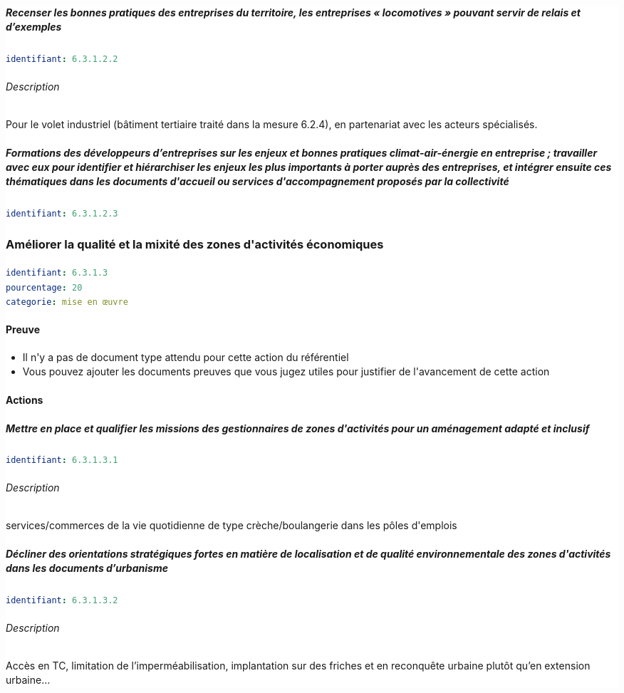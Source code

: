 ##### Recenser les bonnes pratiques des entreprises du territoire, les entreprises « locomotives » pouvant servir de relais et d’exemples
```yaml
identifiant: 6.3.1.2.2
```
###### Description 
Pour le volet industriel (bâtiment tertiaire traité dans la mesure 6.2.4), en partenariat avec les acteurs spécialisés.

##### Formations des développeurs d’entreprises sur les enjeux et bonnes pratiques climat-air-énergie en entreprise ; travailler avec eux pour identifier et hiérarchiser les enjeux les plus importants à porter auprès des entreprises, et intégrer ensuite ces thématiques dans les documents d'accueil ou services d'accompagnement proposés par la collectivité 
```yaml
identifiant: 6.3.1.2.3
```

### Améliorer la qualité et la mixité des zones d'activités économiques
```yaml
identifiant: 6.3.1.3
pourcentage: 20
categorie: mise en œuvre
```
#### Preuve
- Il n'y a pas de document type attendu pour cette action du référentiel
- Vous pouvez ajouter les documents preuves que vous jugez utiles pour justifier de l'avancement de cette action

#### Actions
##### Mettre en place et qualifier les missions des gestionnaires de zones d'activités pour un aménagement adapté et inclusif 
```yaml
identifiant: 6.3.1.3.1
```
###### Description 
services/commerces de la vie quotidienne de type crèche/boulangerie dans les pôles d'emplois

##### Décliner des orientations stratégiques fortes en matière de localisation et de qualité environnementale des zones d'activités dans les documents d’urbanisme
```yaml
identifiant: 6.3.1.3.2
```
###### Description 
Accès en TC, limitation de l’imperméabilisation, implantation sur des friches et en reconquête urbaine plutôt qu’en extension urbaine…
